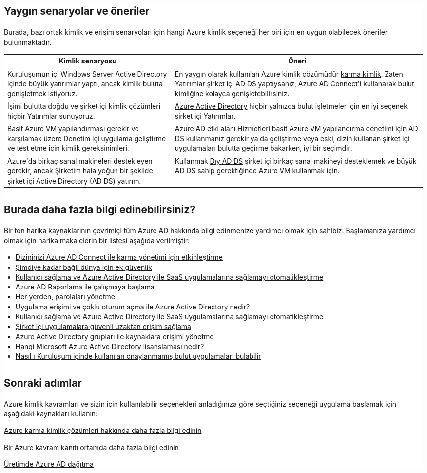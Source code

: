 ## <a name="common-scenarios-and-recommendations"></a>Yaygın senaryolar ve öneriler

Burada, bazı ortak kimlik ve erişim senaryoları için hangi Azure kimlik seçeneği her biri için en uygun olabilecek öneriler bulunmaktadır.

|Kimlik senaryosu| Öneri|
|-----|-----|
|Kuruluşumun içi Windows Server Active Directory içinde büyük yatırımlar yaptı, ancak kimlik buluta genişletmek istiyoruz.| En yaygın olarak kullanılan Azure kimlik çözümüdür [karma kimlik](https://docs.microsoft.com/azure/active-directory/active-directory-hybrid-identity-design-considerations-overview). Zaten Yatırımlar şirket içi AD DS yaptıysanız, Azure AD Connect'i kullanarak bulut kimliğine kolayca genişletebilirsiniz.|
|İşimi bulutta doğdu ve şirket içi kimlik çözümleri hiçbir Yatırımlar sunuyoruz.| [Azure Active Directory](https://docs.microsoft.com/azure/active-directory/active-directory-whatis) hiçbir yalnızca bulut işletmeler için en iyi seçenek şirket içi Yatırımlar.|
|Basit Azure VM yapılandırması gerekir ve karşılamak üzere Denetim içi uygulama geliştirme ve test etme için kimlik gereksinimleri.|[Azure AD etki alanı Hizmetleri](https://docs.microsoft.com/azure/active-directory-domain-services/active-directory-ds-overview) basit Azure VM yapılandırma denetimi için AD DS kullanmanız gerekir ya da geliştirme veya eski, dizin kullanan şirket içi uygulamaları bulutta geçirme bakarken, iyi bir seçimdir.|  
|Azure'da birkaç sanal makineleri destekleyen gerekir, ancak Şirketim hala yoğun bir şekilde şirket içi Active Directory (AD DS) yatırım.|Kullanmak [Dıy AD DS](https://msdn.microsoft.com/library/azure/jj156090.aspx) şirket içi birkaç sanal makineyi desteklemek ve büyük AD DS sahip gerektiğinde Azure VM kullanmak için. |

## <a name="where-can-i-learn-more"></a>Burada daha fazla bilgi edinebilirsiniz?
Bir ton harika kaynaklarının çevrimiçi tüm Azure AD hakkında bilgi edinmenize yardımcı olmak için sahibiz. Başlamanıza yardımcı olmak için harika makalelerin bir listesi aşağıda verilmiştir:

* [Dizininizi Azure AD Connect ile karma yönetimi için etkinleştirme](active-directory-aadconnect.md)
* [Şimdiye kadar bağlı dünya için ek güvenlik](../multi-factor-authentication/multi-factor-authentication.md)
* [Kullanıcı sağlama ve Azure Active Directory ile SaaS uygulamalarına sağlamayı otomatikleştirme](active-directory-saas-app-provisioning.md)
* [Azure AD Raporlama ile çalışmaya başlama](active-directory-reporting-getting-started.md)
* [Her yerden, parolaları yönetme](active-directory-passwords-update-your-own-password.md)
* [Uygulama erişimi ve çoklu oturum açma ile Azure Active Directory nedir?](active-directory-appssoaccess-whatis.md)
* [Kullanıcı sağlama ve Azure Active Directory ile SaaS uygulamalarına sağlamayı otomatikleştirme](active-directory-saas-app-provisioning.md)
* [Şirket içi uygulamalara güvenli uzaktan erişim sağlama](active-directory-application-proxy-get-started.md)
* [Azure Active Directory grupları ile kaynaklara erişimi yönetme](active-directory-manage-groups.md)
* [Hangi Microsoft Azure Active Directory lisanslaması nedir?](active-directory-licensing-whatis-azure-portal.md)
* [Nasıl ı Kuruluşum içinde kullanılan onaylanmamış bulut uygulamaları bulabilir](active-directory-cloudappdiscovery-whatis.md)

## <a name="next-steps"></a>Sonraki adımlar

Azure kimlik kavramları ve sizin için kullanılabilir seçenekleri anladığınıza göre seçtiğiniz seçeneği uygulama başlamak için aşağıdaki kaynakları kullanın:

[Azure karma kimlik çözümleri hakkında daha fazla bilgi edinin](https://docs.microsoft.com/azure/active-directory/choose-hybrid-identity-solution)

[Bir Azure kavram kanıtı ortamda daha fazla bilgi edinin](https://aka.ms/aad-poc)

[Üretimde Azure AD dağıtma](https://aka.ms/aad-onboard)
